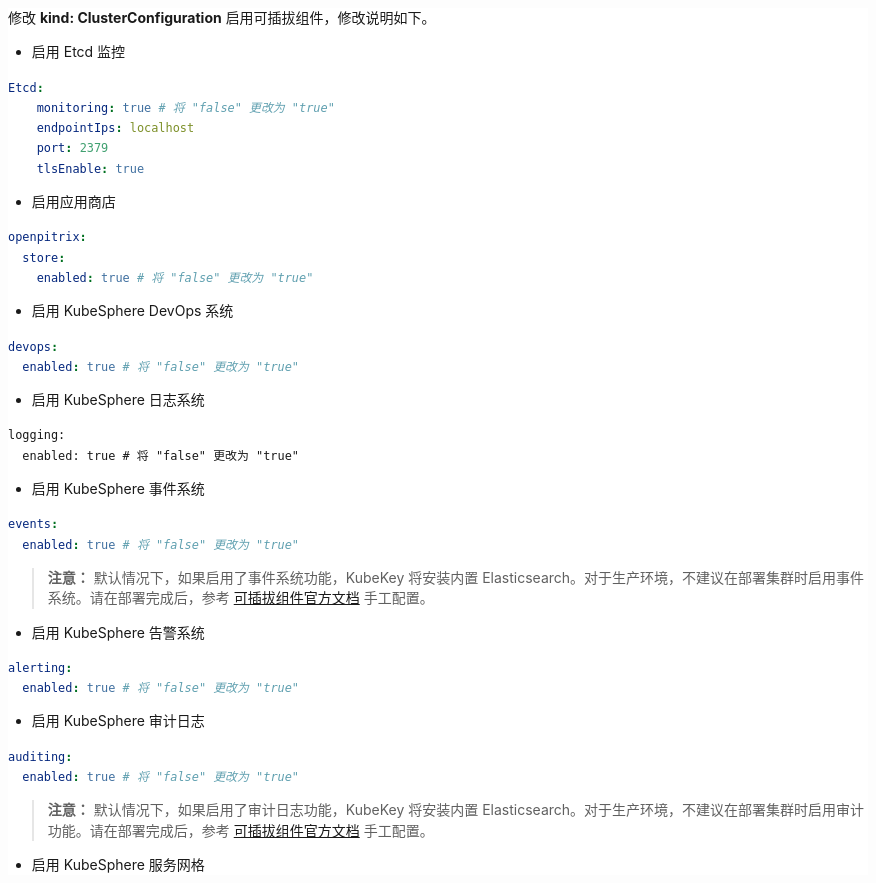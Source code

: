 修改 **kind: ClusterConfiguration** 启用可插拔组件，修改说明如下。

- 启用 Etcd 监控

```yaml
Etcd:
    monitoring: true # 将 "false" 更改为 "true"
    endpointIps: localhost
    port: 2379
    tlsEnable: true
```

- 启用应用商店

```yaml
openpitrix:
  store:
    enabled: true # 将 "false" 更改为 "true"
```

- 启用 KubeSphere DevOps 系统

```yaml
devops:
  enabled: true # 将 "false" 更改为 "true"
```

- 启用 KubeSphere 日志系统

```shell
logging:
  enabled: true # 将 "false" 更改为 "true"
```

- 启用 KubeSphere 事件系统

```yaml
events:
  enabled: true # 将 "false" 更改为 "true"
```

> **注意：** 默认情况下，如果启用了事件系统功能，KubeKey 将安装内置 Elasticsearch。对于生产环境，不建议在部署集群时启用事件系统。请在部署完成后，参考 [可插拔组件官方文档](https://www.kubesphere.io/zh/docs/v3.3/pluggable-components/events/ "可插拔组件官方文档") 手工配置。

- 启用 KubeSphere 告警系统

```yaml
alerting:
  enabled: true # 将 "false" 更改为 "true"
```

- 启用 KubeSphere 审计日志

```yaml
auditing:
  enabled: true # 将 "false" 更改为 "true"
```

> **注意：** 默认情况下，如果启用了审计日志功能，KubeKey 将安装内置 Elasticsearch。对于生产环境，不建议在部署集群时启用审计功能。请在部署完成后，参考 [可插拔组件官方文档](https://www.kubesphere.io/zh/docs/v3.3/pluggable-components/events/ "可插拔组件官方文档") 手工配置。

- 启用 KubeSphere 服务网格
